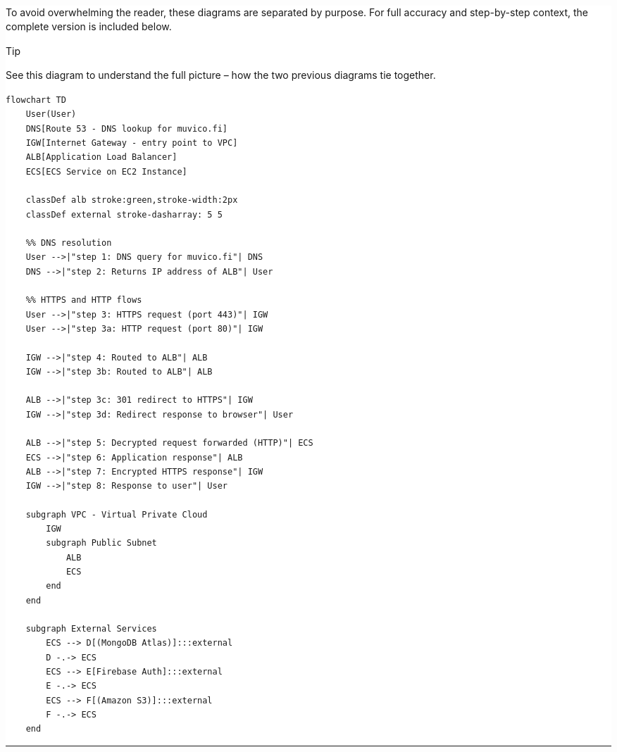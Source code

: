 To avoid overwhelming the reader, these diagrams are separated by purpose. For full accuracy and step-by-step context, the complete version is included below.

> [!TIP]
> See this diagram to understand the full picture – how the two previous diagrams tie together.

```mermaid
flowchart TD
    User(User)
    DNS[Route 53 - DNS lookup for muvico.fi]
    IGW[Internet Gateway - entry point to VPC]
    ALB[Application Load Balancer]
    ECS[ECS Service on EC2 Instance]

    classDef alb stroke:green,stroke-width:2px
    classDef external stroke-dasharray: 5 5

    %% DNS resolution
    User -->|"step 1: DNS query for muvico.fi"| DNS
    DNS -->|"step 2: Returns IP address of ALB"| User

    %% HTTPS and HTTP flows
    User -->|"step 3: HTTPS request (port 443)"| IGW
    User -->|"step 3a: HTTP request (port 80)"| IGW

    IGW -->|"step 4: Routed to ALB"| ALB
    IGW -->|"step 3b: Routed to ALB"| ALB

    ALB -->|"step 3c: 301 redirect to HTTPS"| IGW
    IGW -->|"step 3d: Redirect response to browser"| User

    ALB -->|"step 5: Decrypted request forwarded (HTTP)"| ECS
    ECS -->|"step 6: Application response"| ALB
    ALB -->|"step 7: Encrypted HTTPS response"| IGW
    IGW -->|"step 8: Response to user"| User

    subgraph VPC - Virtual Private Cloud
        IGW
        subgraph Public Subnet
            ALB
            ECS
        end
    end

    subgraph External Services
        ECS --> D[(MongoDB Atlas)]:::external
        D -.-> ECS
        ECS --> E[Firebase Auth]:::external
        E -.-> ECS
        ECS --> F[(Amazon S3)]:::external
        F -.-> ECS
    end
```

---